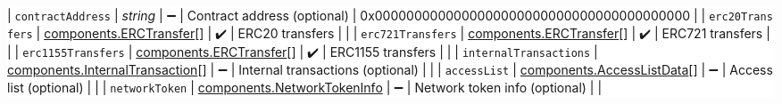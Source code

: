 | `contractAddress`                                                                                                                          | *string*                                                                                                                                   | :heavy_minus_sign:                                                                                                                         | Contract address (optional)                                                                                                                | 0x0000000000000000000000000000000000000000                                                                                                 |
| `erc20Transfers`                                                                                                                           | [components.ERCTransfer](../../models/components/erctransfer.md)[]                                                                         | :heavy_check_mark:                                                                                                                         | ERC20 transfers                                                                                                                            |                                                                                                                                            |
| `erc721Transfers`                                                                                                                          | [components.ERCTransfer](../../models/components/erctransfer.md)[]                                                                         | :heavy_check_mark:                                                                                                                         | ERC721 transfers                                                                                                                           |                                                                                                                                            |
| `erc1155Transfers`                                                                                                                         | [components.ERCTransfer](../../models/components/erctransfer.md)[]                                                                         | :heavy_check_mark:                                                                                                                         | ERC1155 transfers                                                                                                                          |                                                                                                                                            |
| `internalTransactions`                                                                                                                     | [components.InternalTransaction](../../models/components/internaltransaction.md)[]                                                         | :heavy_minus_sign:                                                                                                                         | Internal transactions (optional)                                                                                                           |                                                                                                                                            |
| `accessList`                                                                                                                               | [components.AccessListData](../../models/components/accesslistdata.md)[]                                                                   | :heavy_minus_sign:                                                                                                                         | Access list (optional)                                                                                                                     |                                                                                                                                            |
| `networkToken`                                                                                                                             | [components.NetworkTokenInfo](../../models/components/networktokeninfo.md)                                                                 | :heavy_minus_sign:                                                                                                                         | Network token info (optional)                                                                                                              |                                                                                                                                            |